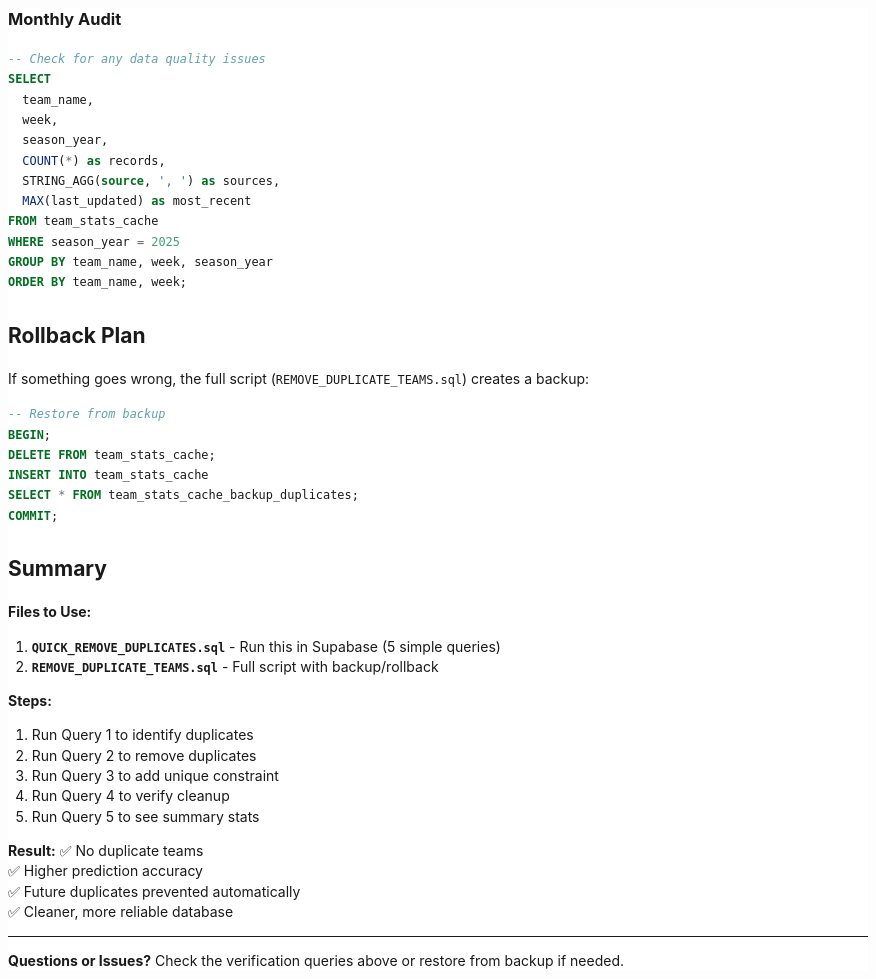### Monthly Audit
```sql
-- Check for any data quality issues
SELECT 
  team_name,
  week,
  season_year,
  COUNT(*) as records,
  STRING_AGG(source, ', ') as sources,
  MAX(last_updated) as most_recent
FROM team_stats_cache
WHERE season_year = 2025
GROUP BY team_name, week, season_year
ORDER BY team_name, week;
```

## Rollback Plan

If something goes wrong, the full script (`REMOVE_DUPLICATE_TEAMS.sql`) creates a backup:

```sql
-- Restore from backup
BEGIN;
DELETE FROM team_stats_cache;
INSERT INTO team_stats_cache 
SELECT * FROM team_stats_cache_backup_duplicates;
COMMIT;
```

## Summary

**Files to Use:**
1. **`QUICK_REMOVE_DUPLICATES.sql`** - Run this in Supabase (5 simple queries)
2. **`REMOVE_DUPLICATE_TEAMS.sql`** - Full script with backup/rollback

**Steps:**
1. Run Query 1 to identify duplicates
2. Run Query 2 to remove duplicates
3. Run Query 3 to add unique constraint
4. Run Query 4 to verify cleanup
5. Run Query 5 to see summary stats

**Result:**
✅ No duplicate teams  
✅ Higher prediction accuracy  
✅ Future duplicates prevented automatically  
✅ Cleaner, more reliable database  

---

**Questions or Issues?** Check the verification queries above or restore from backup if needed.
